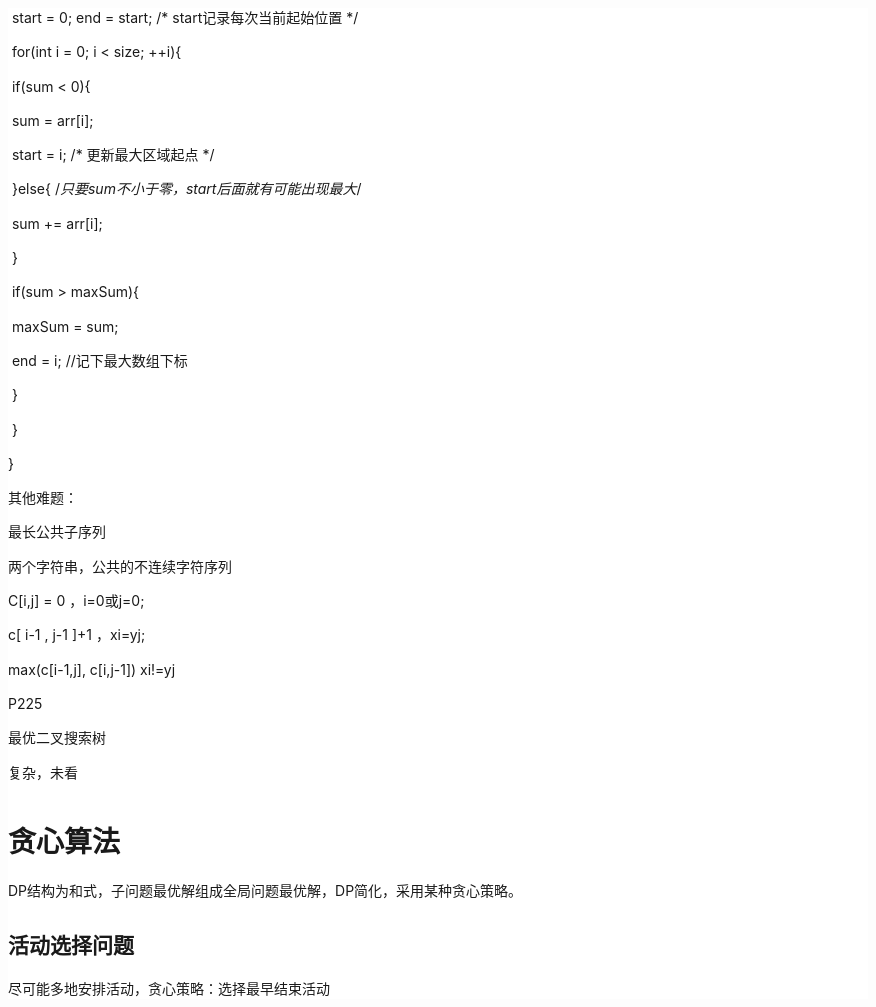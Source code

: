 ​     start = 0; end = start; /* start记录每次当前起始位置 */

​     for(int i = 0; i < size; ++i){

​          if(sum < 0){

​              sum = arr[i];

​              start = i;   /* 更新最大区域起点 */

​          }else{              /*只要sum不小于零，start后面就有可能出现最大*/

​              sum += arr[i];

​          }

​          if(sum > maxSum){

​              maxSum = sum;

​              end = i;   //记下最大数组下标

​          }

​     }

}

 

 

其他难题：

最长公共子序列

两个字符串，公共的不连续字符序列

C[i,j] = 0 ，i=0或j=0; 

c[ i-1 , j-1 ]+1 ，xi=yj; 

max(c[i-1,j], c[i,j-1]) xi!=yj

P225

 

最优二叉搜索树

复杂，未看

 

 

 

# 贪心算法

DP结构为和式，子问题最优解组成全局问题最优解，DP简化，采用某种贪心策略。

## 活动选择问题

尽可能多地安排活动，贪心策略：选择最早结束活动
